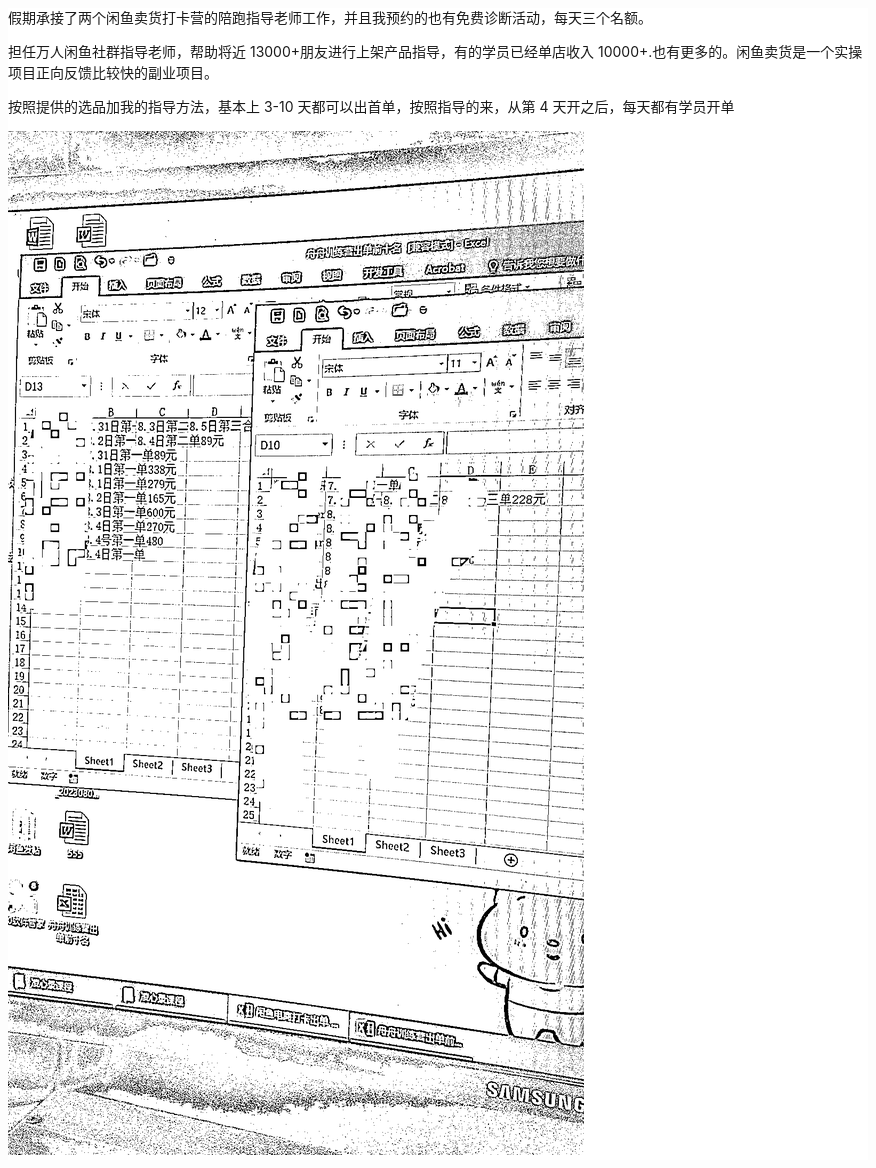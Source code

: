 假期承接了两个闲鱼卖货打卡营的陪跑指导老师工作，并且我预约的也有免费诊断活动，每天三个名额。

担任万人闲鱼社群指导老师，帮助将近 13000+朋友进行上架产品指导，有的学员已经单店收入 10000+.也有更多的。闲鱼卖货是一个实操项目正向反馈比较快的副业项目。

按照提供的选品加我的指导方法，基本上 3-10 天都可以出首单，按照指导的来，从第 4 天开之后，每天都有学员开单

![](img/10fb7f56f1a9c025e3f87ab68732ac47.png)
